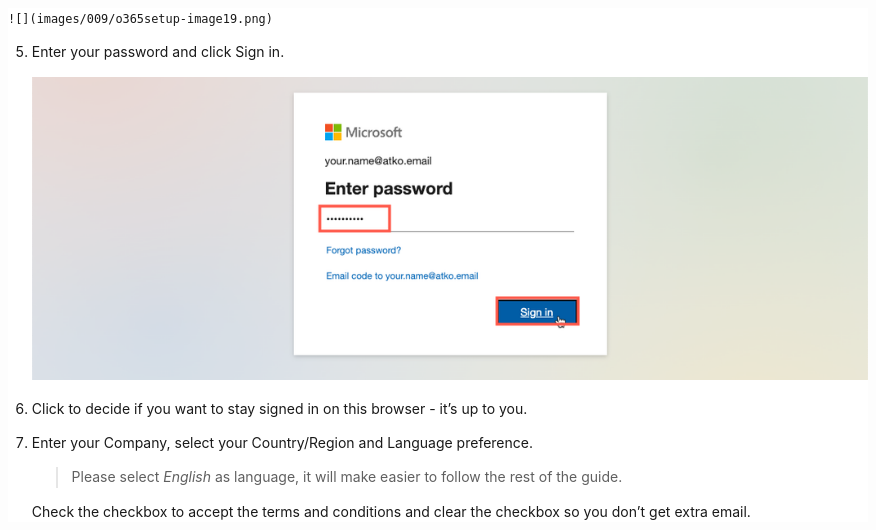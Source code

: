     ![](images/009/o365setup-image19.png)

5. Enter your password and click Sign in.

    ![](images/009/o365setup-image28.png)

6. Click to decide if you want to stay signed in on this browser - it’s up to you.

7. Enter your Company, select your Country/Region and Language preference.

    > Please select *English* as language, it will make easier to follow the rest of the guide.
    
    Check the checkbox to accept the terms and conditions and clear the checkbox so you don’t get extra email.
    